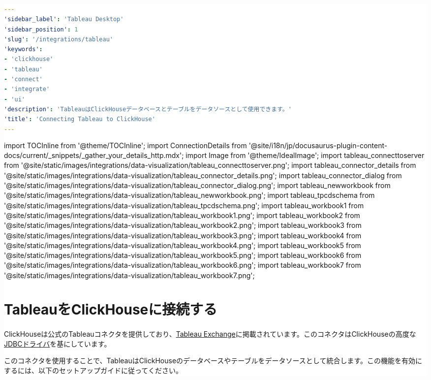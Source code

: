 ```yaml
---
'sidebar_label': 'Tableau Desktop'
'sidebar_position': 1
'slug': '/integrations/tableau'
'keywords':
- 'clickhouse'
- 'tableau'
- 'connect'
- 'integrate'
- 'ui'
'description': 'TableauはClickHouseデータベースとテーブルをデータソースとして使用できます。'
'title': 'Connecting Tableau to ClickHouse'
---
```


import TOCInline from '@theme/TOCInline';
import ConnectionDetails from '@site/i18n/jp/docusaurus-plugin-content-docs/current/_snippets/_gather_your_details_http.mdx';
import Image from '@theme/IdealImage';
import tableau_connecttoserver from '@site/static/images/integrations/data-visualization/tableau_connecttoserver.png';
import tableau_connector_details from '@site/static/images/integrations/data-visualization/tableau_connector_details.png';
import tableau_connector_dialog from '@site/static/images/integrations/data-visualization/tableau_connector_dialog.png';
import tableau_newworkbook from '@site/static/images/integrations/data-visualization/tableau_newworkbook.png';
import tableau_tpcdschema from '@site/static/images/integrations/data-visualization/tableau_tpcdschema.png';
import tableau_workbook1 from '@site/static/images/integrations/data-visualization/tableau_workbook1.png';
import tableau_workbook2 from '@site/static/images/integrations/data-visualization/tableau_workbook2.png';
import tableau_workbook3 from '@site/static/images/integrations/data-visualization/tableau_workbook3.png';
import tableau_workbook4 from '@site/static/images/integrations/data-visualization/tableau_workbook4.png';
import tableau_workbook5 from '@site/static/images/integrations/data-visualization/tableau_workbook5.png';
import tableau_workbook6 from '@site/static/images/integrations/data-visualization/tableau_workbook6.png';
import tableau_workbook7 from '@site/static/images/integrations/data-visualization/tableau_workbook7.png';


# TableauをClickHouseに接続する

ClickHouseは公式のTableauコネクタを提供しており、[Tableau Exchange](https://exchange.tableau.com/products/1064)に掲載されています。このコネクタはClickHouseの高度な[JDBCドライバ](/integrations/language-clients/java/jdbc)を基にしています。

このコネクタを使用することで、TableauはClickHouseのデータベースやテーブルをデータソースとして統合します。この機能を有効にするには、以下のセットアップガイドに従ってください。
